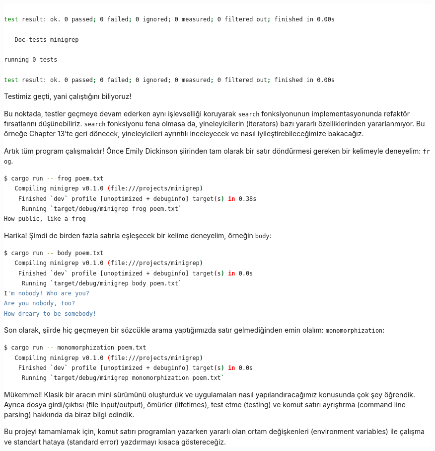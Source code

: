 ```bash

test result: ok. 0 passed; 0 failed; 0 ignored; 0 measured; 0 filtered out; finished in 0.00s

   Doc-tests minigrep

running 0 tests

test result: ok. 0 passed; 0 failed; 0 ignored; 0 measured; 0 filtered out; finished in 0.00s
```

Testimiz geçti, yani çalıştığını biliyoruz!

Bu noktada, testler geçmeye devam ederken aynı işlevselliği koruyarak `search` fonksiyonunun implementasyonunda refaktör fırsatlarını düşünebiliriz. `search` fonksiyonu fena olmasa da, yineleyicilerin (iterators) bazı yararlı özelliklerinden yararlanmıyor. Bu örneğe Chapter 13’te geri dönecek, yineleyicileri ayrıntılı inceleyecek ve nasıl iyileştirebileceğimize bakacağız.

Artık tüm program çalışmalıdır! Önce Emily Dickinson şiirinden tam olarak bir satır döndürmesi gereken bir kelimeyle deneyelim: `frog`.

```bash
$ cargo run -- frog poem.txt
   Compiling minigrep v0.1.0 (file:///projects/minigrep)
    Finished `dev` profile [unoptimized + debuginfo] target(s) in 0.38s
     Running `target/debug/minigrep frog poem.txt`
How public, like a frog
```

Harika! Şimdi de birden fazla satırla eşleşecek bir kelime deneyelim, örneğin `body`:

```bash
$ cargo run -- body poem.txt
   Compiling minigrep v0.1.0 (file:///projects/minigrep)
    Finished `dev` profile [unoptimized + debuginfo] target(s) in 0.0s
     Running `target/debug/minigrep body poem.txt`
I'm nobody! Who are you?
Are you nobody, too?
How dreary to be somebody!
```

Son olarak, şiirde hiç geçmeyen bir sözcükle arama yaptığımızda satır gelmediğinden emin olalım: `monomorphization`:

```bash
$ cargo run -- monomorphization poem.txt
   Compiling minigrep v0.1.0 (file:///projects/minigrep)
    Finished `dev` profile [unoptimized + debuginfo] target(s) in 0.0s
     Running `target/debug/minigrep monomorphization poem.txt`
```

Mükemmel! Klasik bir aracın mini sürümünü oluşturduk ve uygulamaları nasıl yapılandıracağımız konusunda çok şey öğrendik. Ayrıca dosya girdi/çıktısı (file input/output), ömürler (lifetimes), test etme (testing) ve komut satırı ayrıştırma (command line parsing) hakkında da biraz bilgi edindik.

Bu projeyi tamamlamak için, komut satırı programları yazarken yararlı olan ortam değişkenleri (environment variables) ile çalışma ve standart hataya (standard error) yazdırmayı kısaca göstereceğiz.
